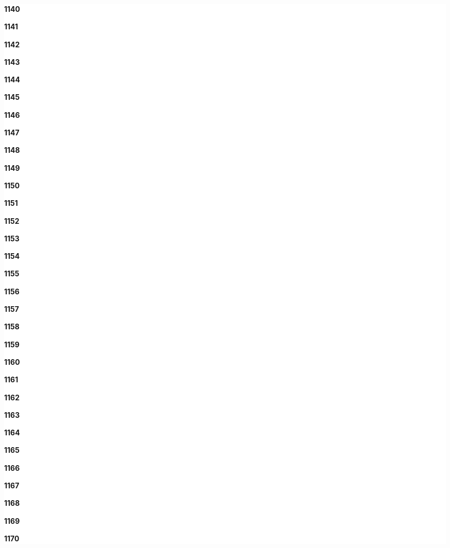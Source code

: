 **1140**

**1141**


**1142**

**1143**

**1144**

**1145**

**1146**

**1147**


**1148**

**1149**

**1150**

**1151**

**1152**


**1153**

**1154**

**1155**

**1156**

**1157**

**1158**


**1159**

**1160**

**1161**

**1162**

**1163**

**1164**


**1165**

**1166**

**1167**

**1168**

**1169**

**1170**

